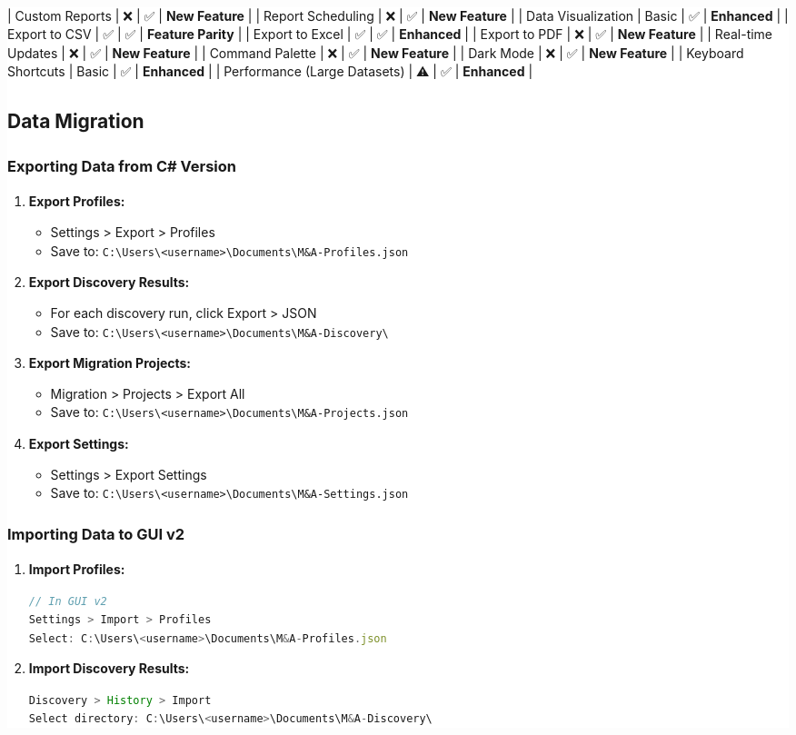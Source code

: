 | Custom Reports | ❌ | ✅ | **New Feature** |
| Report Scheduling | ❌ | ✅ | **New Feature** |
| Data Visualization | Basic | ✅ | **Enhanced** |
| Export to CSV | ✅ | ✅ | **Feature Parity** |
| Export to Excel | ✅ | ✅ | **Enhanced** |
| Export to PDF | ❌ | ✅ | **New Feature** |
| Real-time Updates | ❌ | ✅ | **New Feature** |
| Command Palette | ❌ | ✅ | **New Feature** |
| Dark Mode | ❌ | ✅ | **New Feature** |
| Keyboard Shortcuts | Basic | ✅ | **Enhanced** |
| Performance (Large Datasets) | ⚠️ | ✅ | **Enhanced** |

## Data Migration

### Exporting Data from C# Version

1. **Export Profiles:**
   - Settings > Export > Profiles
   - Save to: `C:\Users\<username>\Documents\M&A-Profiles.json`

2. **Export Discovery Results:**
   - For each discovery run, click Export > JSON
   - Save to: `C:\Users\<username>\Documents\M&A-Discovery\`

3. **Export Migration Projects:**
   - Migration > Projects > Export All
   - Save to: `C:\Users\<username>\Documents\M&A-Projects.json`

4. **Export Settings:**
   - Settings > Export Settings
   - Save to: `C:\Users\<username>\Documents\M&A-Settings.json`

### Importing Data to GUI v2

1. **Import Profiles:**
   ```typescript
   // In GUI v2
   Settings > Import > Profiles
   Select: C:\Users\<username>\Documents\M&A-Profiles.json
   ```

2. **Import Discovery Results:**
   ```typescript
   Discovery > History > Import
   Select directory: C:\Users\<username>\Documents\M&A-Discovery\
   ```
